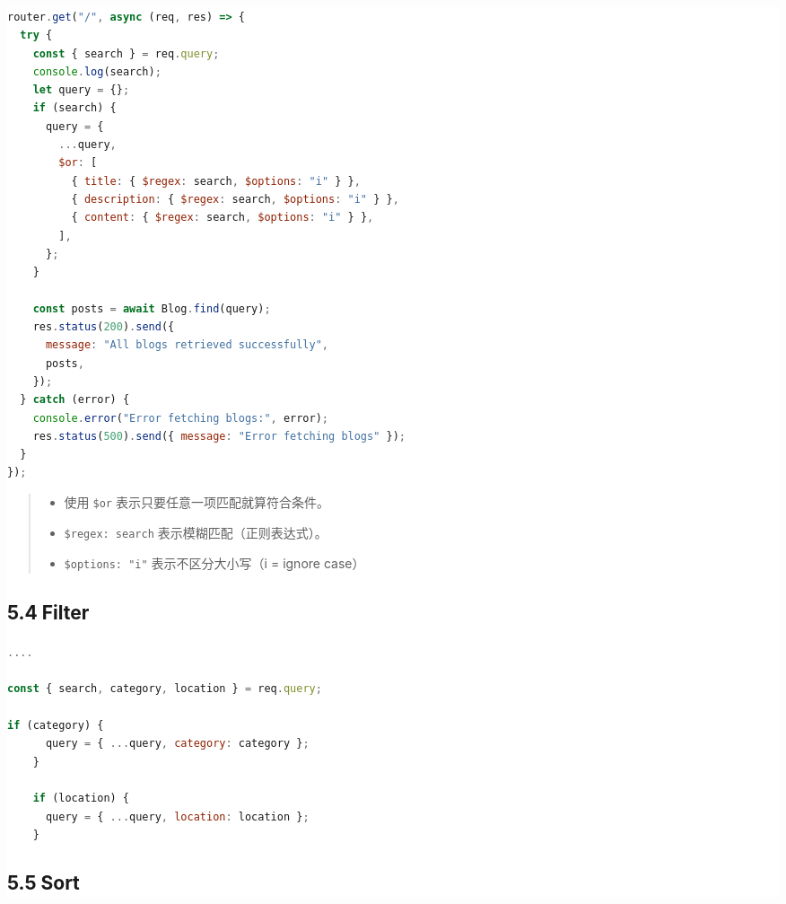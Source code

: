 ```js
router.get("/", async (req, res) => {
  try {
    const { search } = req.query;
    console.log(search);
    let query = {};
    if (search) {
      query = {
        ...query,
        $or: [
          { title: { $regex: search, $options: "i" } },
          { description: { $regex: search, $options: "i" } },
          { content: { $regex: search, $options: "i" } },
        ],
      };
    }

    const posts = await Blog.find(query);
    res.status(200).send({
      message: "All blogs retrieved successfully",
      posts,
    });
  } catch (error) {
    console.error("Error fetching blogs:", error);
    res.status(500).send({ message: "Error fetching blogs" });
  }
});
```

> - 使用 `$or` 表示只要任意一项匹配就算符合条件。
> 
> - `$regex: search` 表示模糊匹配（正则表达式）。
> 
> - `$options: "i"` 表示不区分大小写（i = ignore case）

## 5.4 Filter

```js
....

const { search, category, location } = req.query;

if (category) {
      query = { ...query, category: category };
    }

    if (location) {
      query = { ...query, location: location };
    }
```

## 5.5 Sort
